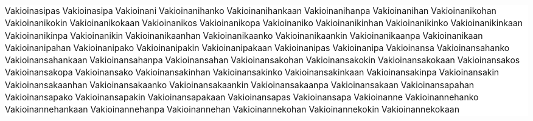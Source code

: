 Vakioinasipas
Vakioinasipa
Vakioinani
Vakioinanihanko
Vakioinanihankaan
Vakioinanihanpa
Vakioinanihan
Vakioinanikohan
Vakioinanikokin
Vakioinanikokaan
Vakioinanikos
Vakioinanikopa
Vakioinaniko
Vakioinanikinhan
Vakioinanikinko
Vakioinanikinkaan
Vakioinanikinpa
Vakioinanikin
Vakioinanikaanhan
Vakioinanikaanko
Vakioinanikaankin
Vakioinanikaanpa
Vakioinanikaan
Vakioinanipahan
Vakioinanipako
Vakioinanipakin
Vakioinanipakaan
Vakioinanipas
Vakioinanipa
Vakioinansa
Vakioinansahanko
Vakioinansahankaan
Vakioinansahanpa
Vakioinansahan
Vakioinansakohan
Vakioinansakokin
Vakioinansakokaan
Vakioinansakos
Vakioinansakopa
Vakioinansako
Vakioinansakinhan
Vakioinansakinko
Vakioinansakinkaan
Vakioinansakinpa
Vakioinansakin
Vakioinansakaanhan
Vakioinansakaanko
Vakioinansakaankin
Vakioinansakaanpa
Vakioinansakaan
Vakioinansapahan
Vakioinansapako
Vakioinansapakin
Vakioinansapakaan
Vakioinansapas
Vakioinansapa
Vakioinanne
Vakioinannehanko
Vakioinannehankaan
Vakioinannehanpa
Vakioinannehan
Vakioinannekohan
Vakioinannekokin
Vakioinannekokaan